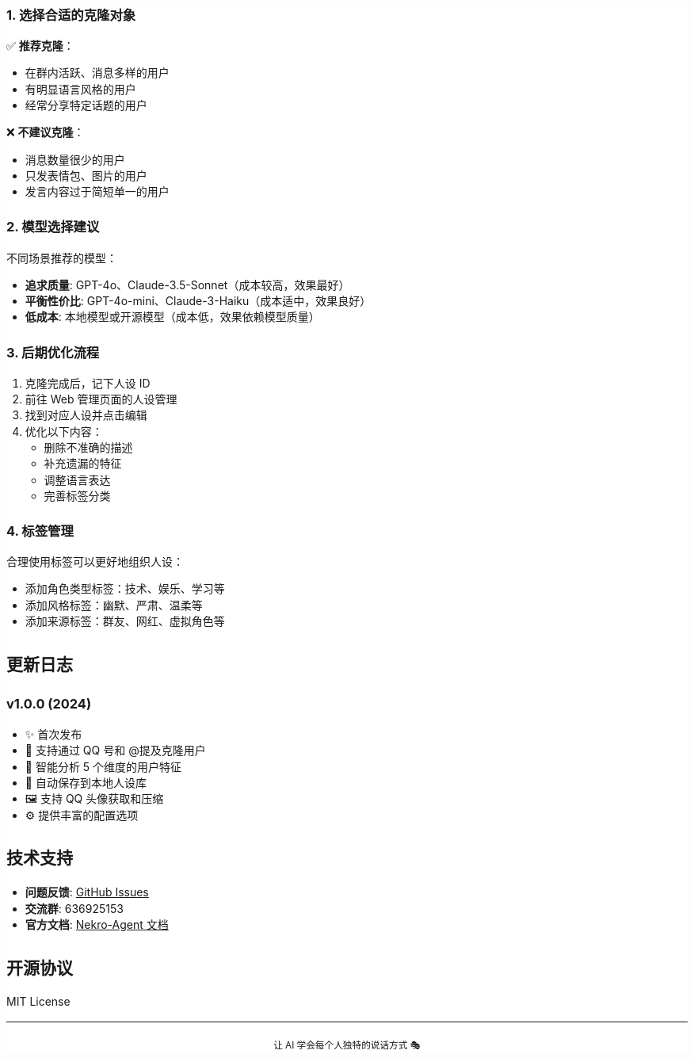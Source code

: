 ### 1. 选择合适的克隆对象

✅ **推荐克隆**：
- 在群内活跃、消息多样的用户
- 有明显语言风格的用户
- 经常分享特定话题的用户

❌ **不建议克隆**：
- 消息数量很少的用户
- 只发表情包、图片的用户
- 发言内容过于简短单一的用户

### 2. 模型选择建议

不同场景推荐的模型：

- **追求质量**: GPT-4o、Claude-3.5-Sonnet（成本较高，效果最好）
- **平衡性价比**: GPT-4o-mini、Claude-3-Haiku（成本适中，效果良好）
- **低成本**: 本地模型或开源模型（成本低，效果依赖模型质量）

### 3. 后期优化流程

1. 克隆完成后，记下人设 ID
2. 前往 Web 管理页面的人设管理
3. 找到对应人设并点击编辑
4. 优化以下内容：
   - 删除不准确的描述
   - 补充遗漏的特征
   - 调整语言表达
   - 完善标签分类

### 4. 标签管理

合理使用标签可以更好地组织人设：

- 添加角色类型标签：技术、娱乐、学习等
- 添加风格标签：幽默、严肃、温柔等
- 添加来源标签：群友、网红、虚拟角色等

## 更新日志

### v1.0.0 (2024)

- ✨ 首次发布
- 🎯 支持通过 QQ 号和 @提及克隆用户
- 🧠 智能分析 5 个维度的用户特征
- 💾 自动保存到本地人设库
- 🖼️ 支持 QQ 头像获取和压缩
- ⚙️ 提供丰富的配置选项

## 技术支持

- **问题反馈**: [GitHub Issues](https://github.com/KroMiose/nekro-agent/issues)
- **交流群**: 636925153
- **官方文档**: [Nekro-Agent 文档](https://doc.nekro.ai/)

## 开源协议

MIT License

---

<div align="center">
  <sub>让 AI 学会每个人独特的说话方式 🎭</sub>
</div>
